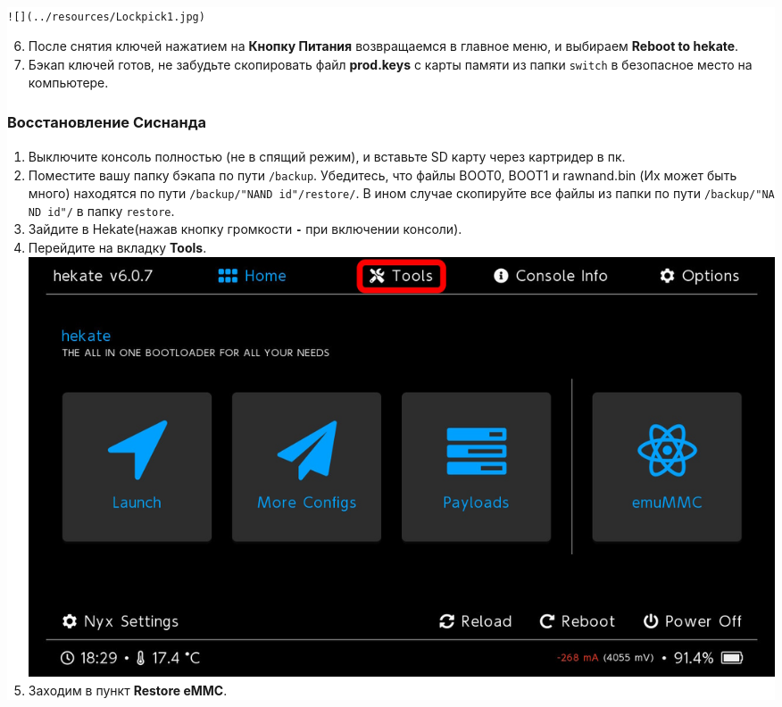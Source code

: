     ![](../resources/Lockpick1.jpg)

6. После снятия ключей нажатием на **Кнопку Питания** возвращаемся в главное меню, и выбираем **Reboot to hekate**.
7. Бэкап ключей готов, не забудьте скопировать файл **prod.keys** с карты памяти из папки `switch` в безопасное место на компьютере.


### **Восстановление Сиснанда**

1. Выключите консоль полностью (не в спящий режим), и вставьте SD карту через картридер в пк.
2. Поместите вашу папку бэкапа по пути `/backup`. Убедитесь, что файлы BOOT0, BOOT1 и rawnand.bin (Их может быть много) находятся по пути `/backup/"NAND id"/restore/`. В ином случае скопируйте все файлы из папки по пути `/backup/"NAND id"/` в папку `restore`.
3. Зайдите в Hekate(нажав кнопку громкости **`-`** при включении консоли).
4. Перейдите на вкладку **Tools**.
![](../resources/Hekate-ToTools.jpg)
5. Заходим в пункт **Restore eMMC**.